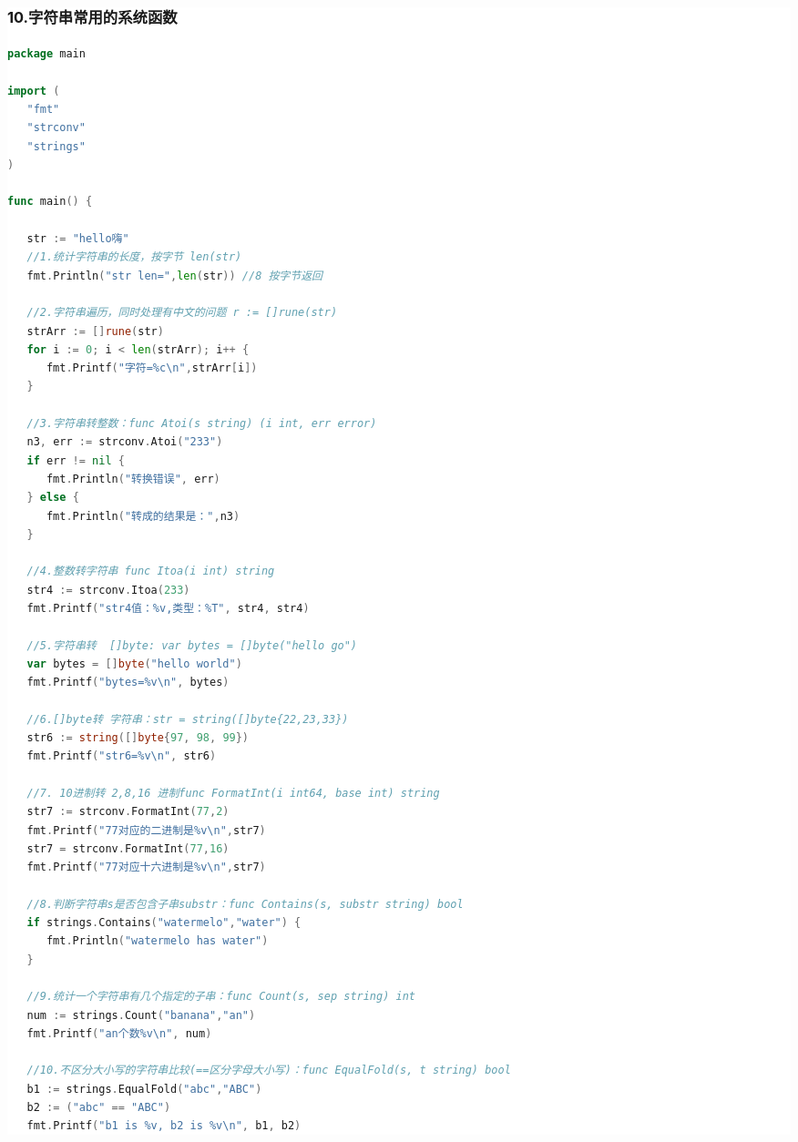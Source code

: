 

### 10.字符串常用的系统函数

```go
package main

import (
   "fmt"
   "strconv"
   "strings"
)

func main() {

   str := "hello嗨" 
   //1.统计字符串的长度，按字节 len(str) 
   fmt.Println("str len=",len(str)) //8 按字节返回

   //2.字符串遍历，同时处理有中文的问题 r := []rune(str)
   strArr := []rune(str)
   for i := 0; i < len(strArr); i++ {
      fmt.Printf("字符=%c\n",strArr[i])
   }

   //3.字符串转整数：func Atoi(s string) (i int, err error)
   n3, err := strconv.Atoi("233")
   if err != nil {
      fmt.Println("转换错误", err)
   } else {
      fmt.Println("转成的结果是：",n3)
   }

   //4.整数转字符串 func Itoa(i int) string
   str4 := strconv.Itoa(233)
   fmt.Printf("str4值：%v,类型：%T", str4, str4)

   //5.字符串转  []byte: var bytes = []byte("hello go") 
   var bytes = []byte("hello world")
   fmt.Printf("bytes=%v\n", bytes)

   //6.[]byte转 字符串：str = string([]byte{22,23,33})
   str6 := string([]byte{97, 98, 99})
   fmt.Printf("str6=%v\n", str6)

   //7. 10进制转 2,8,16 进制func FormatInt(i int64, base int) string
   str7 := strconv.FormatInt(77,2)
   fmt.Printf("77对应的二进制是%v\n",str7) 
   str7 = strconv.FormatInt(77,16)
   fmt.Printf("77对应十六进制是%v\n",str7) 

   //8.判断字符串s是否包含子串substr：func Contains(s, substr string) bool
   if strings.Contains("watermelo","water") {
      fmt.Println("watermelo has water")
   }

   //9.统计一个字符串有几个指定的子串：func Count(s, sep string) int
   num := strings.Count("banana","an")
   fmt.Printf("an个数%v\n", num)

   //10.不区分大小写的字符串比较(==区分字母大小写)：func EqualFold(s, t string) bool
   b1 := strings.EqualFold("abc","ABC")
   b2 := ("abc" == "ABC")
   fmt.Printf("b1 is %v, b2 is %v\n", b1, b2)
```